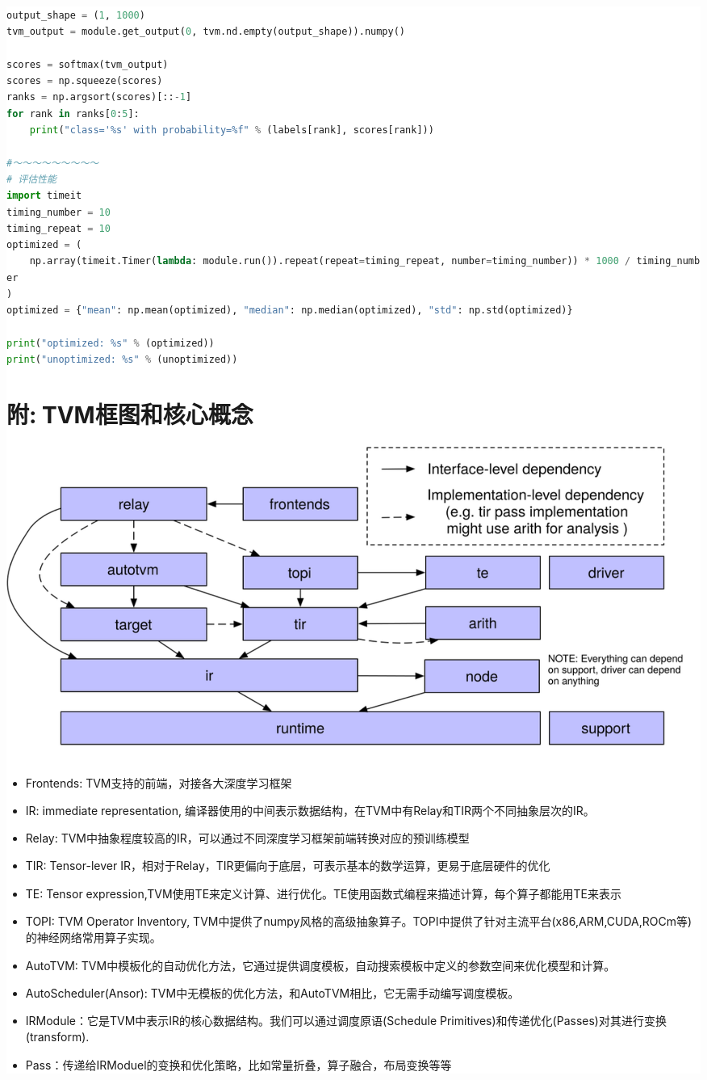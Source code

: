 ```python
output_shape = (1, 1000)
tvm_output = module.get_output(0, tvm.nd.empty(output_shape)).numpy()

scores = softmax(tvm_output)
scores = np.squeeze(scores)
ranks = np.argsort(scores)[::-1]
for rank in ranks[0:5]:
    print("class='%s' with probability=%f" % (labels[rank], scores[rank]))

#～～～～～～～～～
# 评估性能
import timeit
timing_number = 10
timing_repeat = 10
optimized = (
    np.array(timeit.Timer(lambda: module.run()).repeat(repeat=timing_repeat, number=timing_number)) * 1000 / timing_number
)
optimized = {"mean": np.mean(optimized), "median": np.median(optimized), "std": np.std(optimized)}

print("optimized: %s" % (optimized))
print("unoptimized: %s" % (unoptimized))
```

# 附: TVM框图和核心概念
![img](res/tvm_modules_overview.svg "TVM modules")
- Frontends: TVM支持的前端，对接各大深度学习框架
- IR: immediate representation, 编译器使用的中间表示数据结构，在TVM中有Relay和TIR两个不同抽象层次的IR。
- Relay: TVM中抽象程度较高的IR，可以通过不同深度学习框架前端转换对应的预训练模型
- TIR: Tensor-lever IR，相对于Relay，TIR更偏向于底层，可表示基本的数学运算，更易于底层硬件的优化
- TE: Tensor expression,TVM使用TE来定义计算、进行优化。TE使用函数式编程来描述计算，每个算子都能用TE来表示 
- TOPI: TVM Operator Inventory, TVM中提供了numpy风格的高级抽象算子。TOPI中提供了针对主流平台(x86,ARM,CUDA,ROCm等)的神经网络常用算子实现。

- AutoTVM: TVM中模板化的自动优化方法，它通过提供调度模板，自动搜索模板中定义的参数空间来优化模型和计算。
- AutoScheduler(Ansor): TVM中无模板的优化方法，和AutoTVM相比，它无需手动编写调度模板。

- IRModule：它是TVM中表示IR的核心数据结构。我们可以通过调度原语(Schedule Primitives)和传递优化(Passes)对其进行变换(transform).
- Pass：传递给IRModuel的变换和优化策略，比如常量折叠，算子融合，布局变换等等 


 

